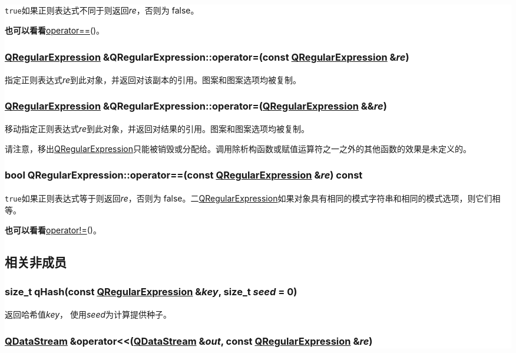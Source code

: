 `true`如果正则表达式不同于则返回*re*，否则为 false。

**也可以看看**[operator==](https://doc-qt-io.translate.goog/qt-6/qregularexpression.html?_x_tr_sl=auto&_x_tr_tl=zh-CN&_x_tr_hl=zh-CN&_x_tr_pto=wapp#operator-eq-eq)()。

### [QRegularExpression](https://doc-qt-io.translate.goog/qt-6/qregularexpression.html?_x_tr_sl=auto&_x_tr_tl=zh-CN&_x_tr_hl=zh-CN&_x_tr_pto=wapp#QRegularExpression) &QRegularExpression::operator=(const [QRegularExpression](https://doc-qt-io.translate.goog/qt-6/qregularexpression.html?_x_tr_sl=auto&_x_tr_tl=zh-CN&_x_tr_hl=zh-CN&_x_tr_pto=wapp#QRegularExpression) &*re*)

指定正则表达式*re*到此对象，并返回对该副本的引用。图案和图案选项均被复制。

### [QRegularExpression](https://doc-qt-io.translate.goog/qt-6/qregularexpression.html?_x_tr_sl=auto&_x_tr_tl=zh-CN&_x_tr_hl=zh-CN&_x_tr_pto=wapp#QRegularExpression) &QRegularExpression::operator=([QRegularExpression](https://doc-qt-io.translate.goog/qt-6/qregularexpression.html?_x_tr_sl=auto&_x_tr_tl=zh-CN&_x_tr_hl=zh-CN&_x_tr_pto=wapp#QRegularExpression) &&*re*)

移动指定正则表达式*re*到此对象，并返回对结果的引用。图案和图案选项均被复制。

请注意，移出[QRegularExpression](https://doc-qt-io.translate.goog/qt-6/qregularexpression.html?_x_tr_sl=auto&_x_tr_tl=zh-CN&_x_tr_hl=zh-CN&_x_tr_pto=wapp)只能被销毁或分配给。调用除析构函数或赋值运算符之一之外的其他函数的效果是未定义的。

### bool QRegularExpression::operator==(const [QRegularExpression](https://doc-qt-io.translate.goog/qt-6/qregularexpression.html?_x_tr_sl=auto&_x_tr_tl=zh-CN&_x_tr_hl=zh-CN&_x_tr_pto=wapp#QRegularExpression) &*re*) const

`true`如果正则表达式等于则返回*re*，否则为 false。二[QRegularExpression](https://doc-qt-io.translate.goog/qt-6/qregularexpression.html?_x_tr_sl=auto&_x_tr_tl=zh-CN&_x_tr_hl=zh-CN&_x_tr_pto=wapp)如果对象具有相同的模式字符串和相同的模式选项，则它们相等。

**也可以看看**[operator!=](https://doc-qt-io.translate.goog/qt-6/qregularexpression.html?_x_tr_sl=auto&_x_tr_tl=zh-CN&_x_tr_hl=zh-CN&_x_tr_pto=wapp#operator-not-eq)()。

## 相关非成员

### size_t qHash(const [QRegularExpression](https://doc-qt-io.translate.goog/qt-6/qregularexpression.html?_x_tr_sl=auto&_x_tr_tl=zh-CN&_x_tr_hl=zh-CN&_x_tr_pto=wapp#QRegularExpression) &*key*, size_t *seed* = 0)

返回哈希值*key*， 使用*seed*为计算提供种子。

### [QDataStream](https://doc-qt-io.translate.goog/qt-6/qdatastream.html?_x_tr_sl=auto&_x_tr_tl=zh-CN&_x_tr_hl=zh-CN&_x_tr_pto=wapp) &operator<<([QDataStream](https://doc-qt-io.translate.goog/qt-6/qdatastream.html?_x_tr_sl=auto&_x_tr_tl=zh-CN&_x_tr_hl=zh-CN&_x_tr_pto=wapp) &*out*, const [QRegularExpression](https://doc-qt-io.translate.goog/qt-6/qregularexpression.html?_x_tr_sl=auto&_x_tr_tl=zh-CN&_x_tr_hl=zh-CN&_x_tr_pto=wapp#QRegularExpression) &*re*)
